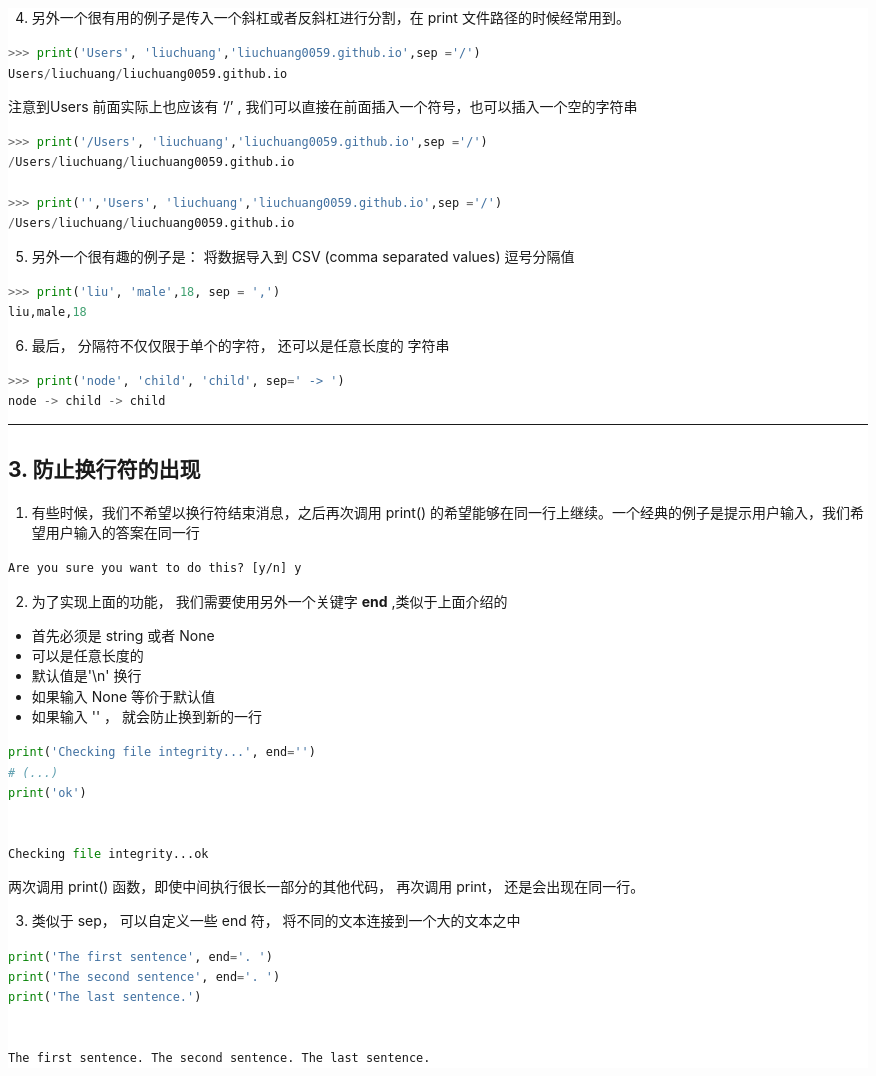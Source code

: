 4. 另外一个很有用的例子是传入一个斜杠或者反斜杠进行分割，在 print 文件路径的时候经常用到。

```python
>>> print('Users', 'liuchuang','liuchuang0059.github.io',sep ='/')
Users/liuchuang/liuchuang0059.github.io
```
注意到Users 前面实际上也应该有 ‘/’ , 我们可以直接在前面插入一个符号，也可以插入一个空的字符串
```python
>>> print('/Users', 'liuchuang','liuchuang0059.github.io',sep ='/')
/Users/liuchuang/liuchuang0059.github.io

>>> print('','Users', 'liuchuang','liuchuang0059.github.io',sep ='/')
/Users/liuchuang/liuchuang0059.github.io
```

5. 另外一个很有趣的例子是： 将数据导入到 CSV (comma separated values) 逗号分隔值
```python
>>> print('liu', 'male',18, sep = ',')
liu,male,18
```

6. 最后， 分隔符不仅仅限于单个的字符， 还可以是任意长度的 字符串
```python
>>> print('node', 'child', 'child', sep=' -> ')
node -> child -> child
```

-----

## 3. 防止换行符的出现

1. 有些时候，我们不希望以换行符结束消息，之后再次调用 print() 的希望能够在同一行上继续。一个经典的例子是提示用户输入，我们希望用户输入的答案在同一行

```text
Are you sure you want to do this? [y/n] y
```

2. 为了实现上面的功能， 我们需要使用另外一个关键字 **end** ,类似于上面介绍的
* 首先必须是 string 或者 None
* 可以是任意长度的
* 默认值是'\n' 换行
* 如果输入 None 等价于默认值
* 如果输入 '' ， 就会防止换到新的一行

```python
print('Checking file integrity...', end='')
# (...)
print('ok')


Checking file integrity...ok
```
两次调用 print() 函数，即使中间执行很长一部分的其他代码， 再次调用 print， 还是会出现在同一行。

3. 类似于 sep， 可以自定义一些 end 符， 将不同的文本连接到一个大的文本之中
```python
print('The first sentence', end='. ')
print('The second sentence', end='. ')
print('The last sentence.')


The first sentence. The second sentence. The last sentence.
```
